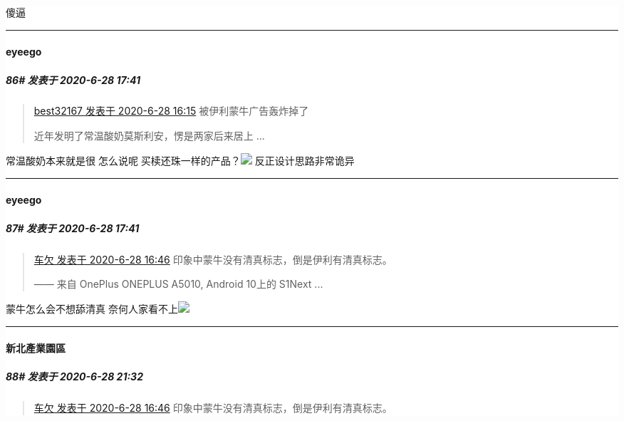 


傻逼







-----

####  eyeego  
##### 86#       发表于 2020-6-28 17:41



<blockquote><a href="httphttps://bbs.saraba1st.com/2b/forum.php?mod=redirect&amp;goto=findpost&amp;pid=47985759&amp;ptid=1944532" target="_blank">best32167 发表于 2020-6-28 16:15</a>
被伊利蒙牛广告轰炸掉了


近年发明了常温酸奶莫斯利安，愣是两家后来居上 ...</blockquote>
常温酸奶本来就是很 怎么说呢
买椟还珠一样的产品？<img src="https://static.saraba1st.com/image/smiley/face2017/068.png" referrerpolicy="no-referrer">
反正设计思路非常诡异







-----

####  eyeego  
##### 87#       发表于 2020-6-28 17:41



<blockquote><a href="httphttps://bbs.saraba1st.com/2b/forum.php?mod=redirect&amp;goto=findpost&amp;pid=47986203&amp;ptid=1944532" target="_blank">车欠 发表于 2020-6-28 16:46</a>
印象中蒙牛没有清真标志，倒是伊利有清真标志。

—— 来自 OnePlus ONEPLUS A5010, Android 10上的 S1Next ...</blockquote>
蒙牛怎么会不想舔清真 奈何人家看不上<img src="https://static.saraba1st.com/image/smiley/face2017/065.png" referrerpolicy="no-referrer">







-----

####  新北產業園區  
##### 88#       发表于 2020-6-28 21:32



<blockquote><a href="httphttps://bbs.saraba1st.com/2b/forum.php?mod=redirect&amp;goto=findpost&amp;pid=47986203&amp;ptid=1944532" target="_blank">车欠 发表于 2020-6-28 16:46</a>
印象中蒙牛没有清真标志，倒是伊利有清真标志。
